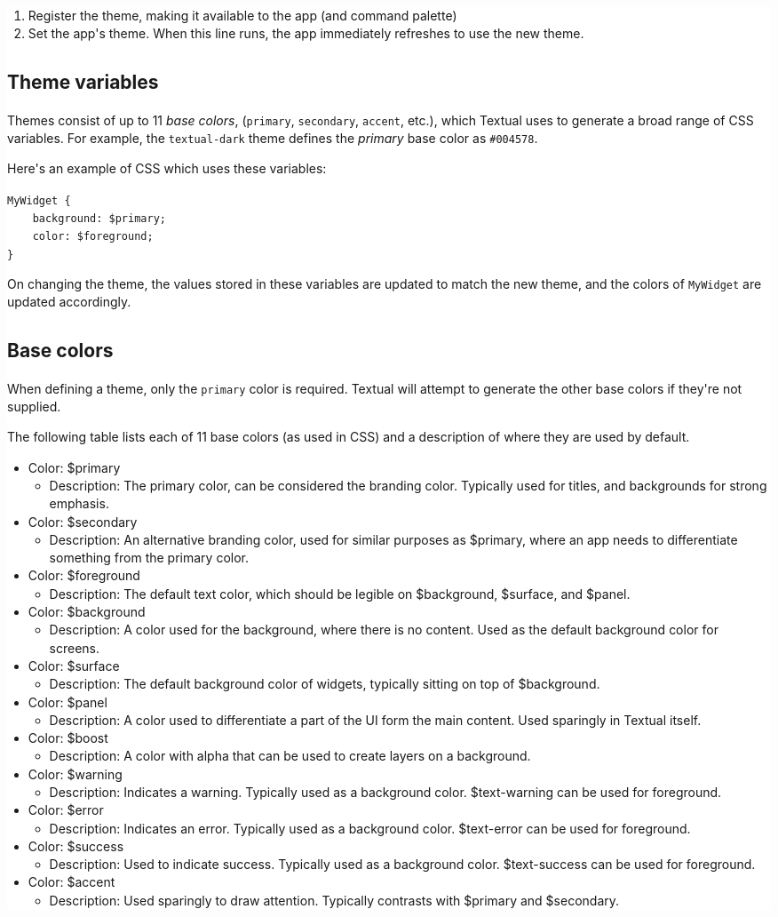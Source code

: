
1.  Register the theme, making it available to the app (and command palette)
2.  Set the app's theme. When this line runs, the app immediately refreshes to use the new theme.

Theme variables
-----------------------------------------------------

Themes consist of up to 11 _base colors_, (`primary`, `secondary`, `accent`, etc.), which Textual uses to generate a broad range of CSS variables. For example, the `textual-dark` theme defines the _primary_ base color as `#004578`.

Here's an example of CSS which uses these variables:

```
MyWidget {
    background: $primary;
    color: $foreground;
}

```


On changing the theme, the values stored in these variables are updated to match the new theme, and the colors of `MyWidget` are updated accordingly.

Base colors
---------------------------------------------

When defining a theme, only the `primary` color is required. Textual will attempt to generate the other base colors if they're not supplied.

The following table lists each of 11 base colors (as used in CSS) and a description of where they are used by default.



* Color: $primary
  * Description: The primary color, can be considered the branding color. Typically used for titles, and backgrounds for strong emphasis.
* Color: $secondary
  * Description: An alternative branding color, used for similar purposes as $primary, where an app needs to differentiate something from the primary color.
* Color: $foreground
  * Description: The default text color, which should be legible on $background, $surface, and $panel.
* Color: $background
  * Description: A color used for the background, where there is no content. Used as the default background color for screens.
* Color: $surface
  * Description: The default background color of widgets, typically sitting on top of $background.
* Color: $panel
  * Description: A color used to differentiate a part of the UI form the main content. Used sparingly in Textual itself.
* Color: $boost
  * Description: A color with alpha that can be used to create layers on a background.
* Color: $warning
  * Description: Indicates a warning. Typically used as a background color. $text-warning can be used for foreground.
* Color: $error
  * Description: Indicates an error. Typically used as a background color. $text-error can be used for foreground.
* Color: $success
  * Description: Used to indicate success. Typically used as a background color. $text-success can be used for foreground.
* Color: $accent
  * Description: Used sparingly to draw attention. Typically contrasts with $primary and $secondary.
